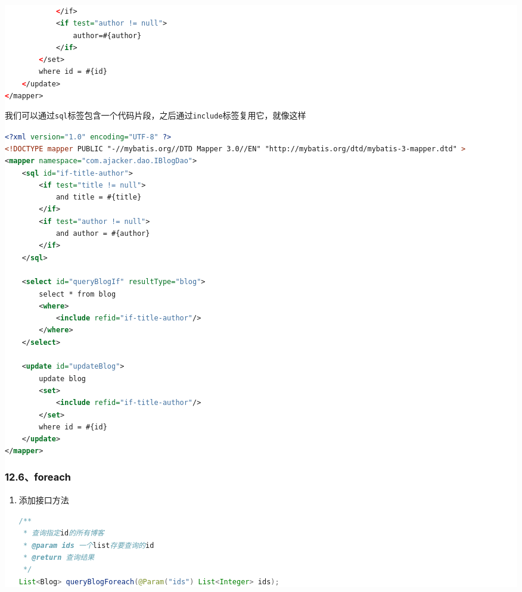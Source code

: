 ```xml
            </if>
            <if test="author != null">
                author=#{author}
            </if>
        </set>
        where id = #{id}
    </update>
</mapper>
```

我们可以通过`sql`标签包含一个代码片段，之后通过`include`标签复用它，就像这样

```xml
<?xml version="1.0" encoding="UTF-8" ?>
<!DOCTYPE mapper PUBLIC "-//mybatis.org//DTD Mapper 3.0//EN" "http://mybatis.org/dtd/mybatis-3-mapper.dtd" >
<mapper namespace="com.ajacker.dao.IBlogDao">
    <sql id="if-title-author">
        <if test="title != null">
            and title = #{title}
        </if>
        <if test="author != null">
            and author = #{author}
        </if>
    </sql>

    <select id="queryBlogIf" resultType="blog">
        select * from blog
        <where>
            <include refid="if-title-author"/>
        </where>
    </select>

    <update id="updateBlog">
        update blog
        <set>
            <include refid="if-title-author"/>
        </set>
        where id = #{id}
    </update>
</mapper>
```

### 12.6、foreach

1. 添加接口方法

   ```java
   /**
    * 查询指定id的所有博客
    * @param ids 一个list存要查询的id
    * @return 查询结果
    */
   List<Blog> queryBlogForeach(@Param("ids") List<Integer> ids);
   ```
